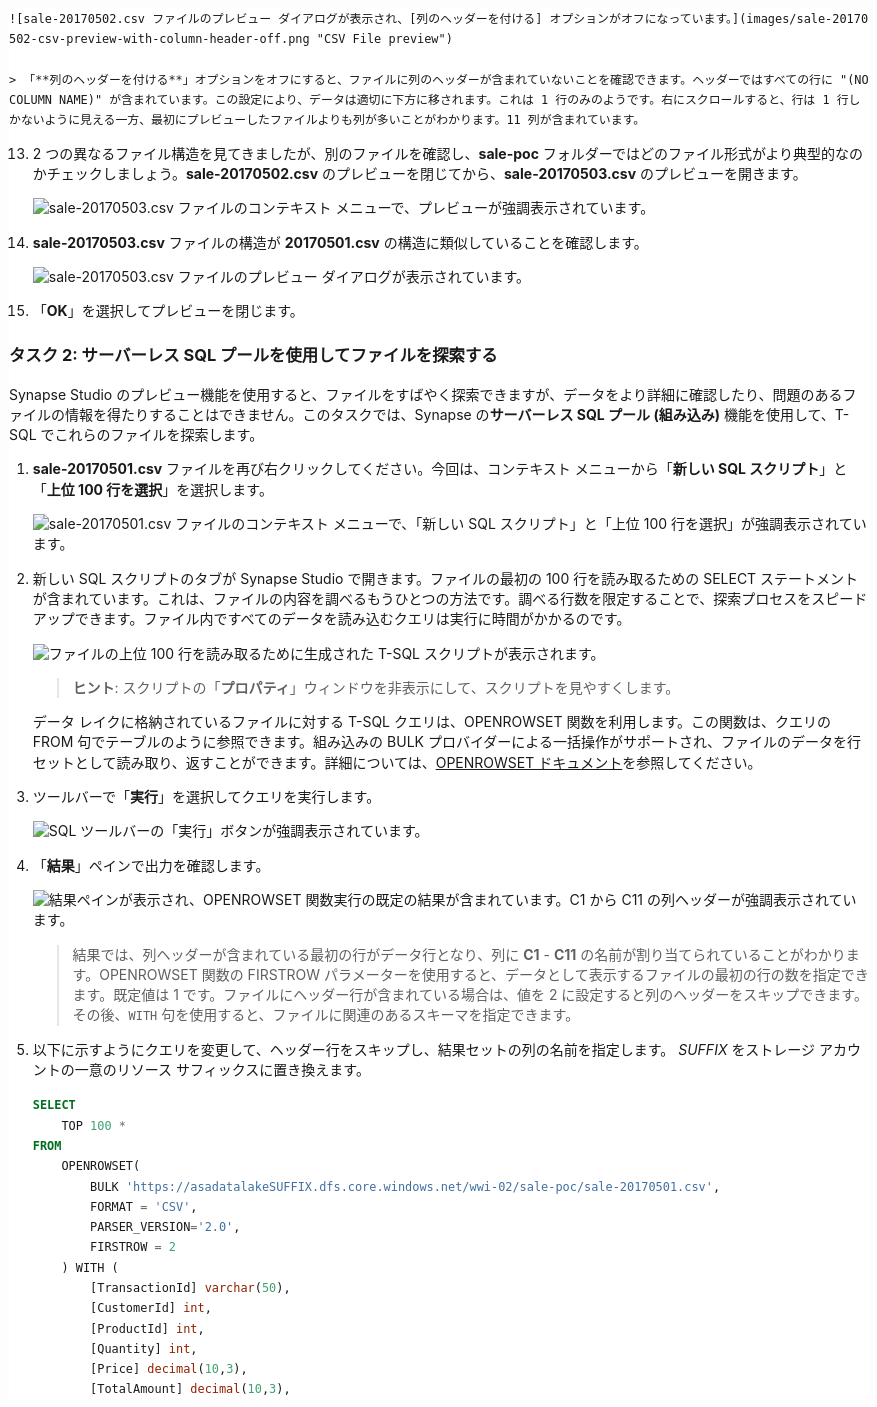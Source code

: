     ![sale-20170502.csv ファイルのプレビュー ダイアログが表示され、[列のヘッダーを付ける] オプションがオフになっています。](images/sale-20170502-csv-preview-with-column-header-off.png "CSV File preview")

    > 「**列のヘッダーを付ける**」オプションをオフにすると、ファイルに列のヘッダーが含まれていないことを確認できます。ヘッダーではすべての行に "(NO COLUMN NAME)" が含まれています。この設定により、データは適切に下方に移されます。これは 1 行のみのようです。右にスクロールすると、行は 1 行しかないように見える一方、最初にプレビューしたファイルよりも列が多いことがわかります。11 列が含まれています。

13. 2 つの異なるファイル構造を見てきましたが、別のファイルを確認し、**sale-poc** フォルダーではどのファイル形式がより典型的なのかチェックしましょう。**sale-20170502.csv** のプレビューを閉じてから、**sale-20170503.csv** のプレビューを開きます。

    ![sale-20170503.csv ファイルのコンテキスト メニューで、プレビューが強調表示されています。](images/sale-20170503-csv-context-menu-preview.png "File context menu")

14. **sale-20170503.csv** ファイルの構造が **20170501.csv** の構造に類似していることを確認します。

    ![sale-20170503.csv ファイルのプレビュー ダイアログが表示されています。](images/sale-20170503-csv-preview.png "CSV File preview")

15. 「**OK**」を選択してプレビューを閉じます。

### タスク 2: サーバーレス SQL プールを使用してファイルを探索する

Synapse Studio のプレビュー機能を使用すると、ファイルをすばやく探索できますが、データをより詳細に確認したり、問題のあるファイルの情報を得たりすることはできません。このタスクでは、Synapse の**サーバーレス SQL プール (組み込み)** 機能を使用して、T-SQL でこれらのファイルを探索します。

1. **sale-20170501.csv** ファイルを再び右クリックしてください。今回は、コンテキスト メニューから「**新しい SQL スクリプト**」と「**上位 100 行を選択**」を選択します。

    ![sale-20170501.csv ファイルのコンテキスト メニューで、「新しい SQL スクリプト」と「上位 100 行を選択」が強調表示されています。](images/sale-20170501-csv-context-menu-new-sql-script.png "File context menu")

2. 新しい SQL スクリプトのタブが Synapse Studio で開きます。ファイルの最初の 100 行を読み取るための SELECT ステートメントが含まれています。これは、ファイルの内容を調べるもうひとつの方法です。調べる行数を限定することで、探索プロセスをスピードアップできます。ファイル内ですべてのデータを読み込むクエリは実行に時間がかかるのです。

    ![ファイルの上位 100 行を読み取るために生成された T-SQL スクリプトが表示されます。](images/sale-20170501-csv-sql-select-top-100.png "T-SQL script to preview CSV file")

    > **ヒント**: スクリプトの「**プロパティ**」ウィンドウを非表示にして、スクリプトを見やすくします。

    データ レイクに格納されているファイルに対する T-SQL クエリは、OPENROWSET 関数を利用します。この関数は、クエリの FROM 句でテーブルのように参照できます。組み込みの BULK プロバイダーによる一括操作がサポートされ、ファイルのデータを行セットとして読み取り、返すことができます。詳細については、[OPENROWSET ドキュメント](https://docs.microsoft.com/azure/synapse-analytics/sql/develop-openrowset)を参照してください。

3. ツールバーで「**実行**」を選択してクエリを実行します。

    ![SQL ツールバーの「実行」ボタンが強調表示されています。](images/sql-on-demand-run.png "Synapse SQL toolbar")

4. 「**結果**」ペインで出力を確認します。

    ![結果ペインが表示され、OPENROWSET 関数実行の既定の結果が含まれています。C1 から C11 の列ヘッダーが強調表示されています。](images/sale-20170501-csv-sql-select-top-100-results.png "Query results")

    > 結果では、列ヘッダーが含まれている最初の行がデータ行となり、列に **C1** - **C11** の名前が割り当てられていることがわかります。OPENROWSET 関数の FIRSTROW パラメーターを使用すると、データとして表示するファイルの最初の行の数を指定できます。既定値は 1 です。ファイルにヘッダー行が含まれている場合は、値を 2 に設定すると列のヘッダーをスキップできます。その後、`WITH` 句を使用すると、ファイルに関連のあるスキーマを指定できます。

5. 以下に示すようにクエリを変更して、ヘッダー行をスキップし、結果セットの列の名前を指定します。 *SUFFIX* をストレージ アカウントの一意のリソース サフィックスに置き換えます。

    ```sql
    SELECT
        TOP 100 *
    FROM
        OPENROWSET(
            BULK 'https://asadatalakeSUFFIX.dfs.core.windows.net/wwi-02/sale-poc/sale-20170501.csv',
            FORMAT = 'CSV',
            PARSER_VERSION='2.0',
            FIRSTROW = 2
        ) WITH (
            [TransactionId] varchar(50),
            [CustomerId] int,
            [ProductId] int,
            [Quantity] int,
            [Price] decimal(10,3),
            [TotalAmount] decimal(10,3),